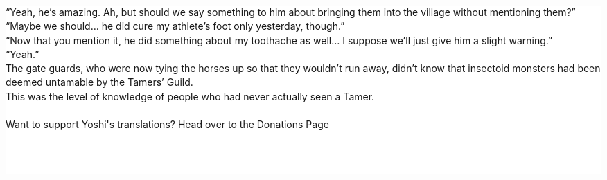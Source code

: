 “Yeah, he’s amazing. Ah, but should we say something to him about bringing them into the village without mentioning them?”<br/>
“Maybe we should… he did cure my athlete’s foot only yesterday, though.”<br/>
“Now that you mention it, he did something about my toothache as well… I suppose we’ll just give him a slight warning.”<br/>
“Yeah.”<br/>
The gate guards, who were now tying the horses up so that they wouldn’t run away, didn’t know that insectoid monsters had been deemed untamable by the Tamers’ Guild.<br/>
This was the level of knowledge of people who had never actually seen a Tamer.<br/>
<br/>
Want to support Yoshi's translations? Head over to the Donations Page<br/>
  <br/>
<br/>
<br/>

